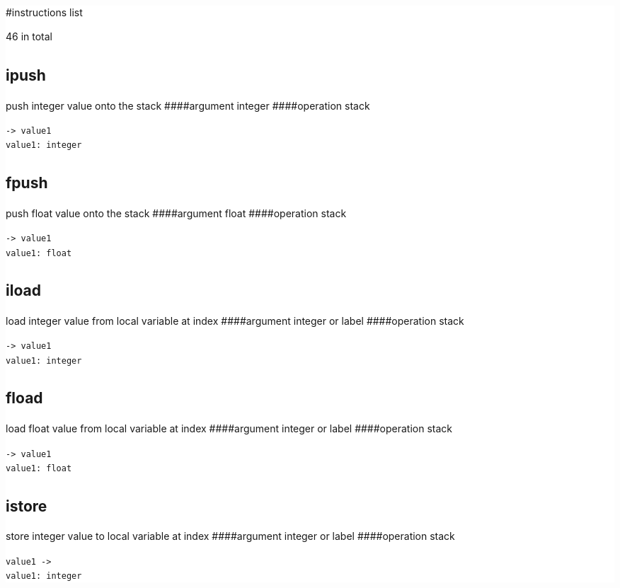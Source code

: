 
#instructions list


46 in total
## ipush
push integer value onto the stack
####argument
integer
####operation stack
```
-> value1
value1: integer
```

## fpush
push float value onto the stack
####argument
float
####operation stack
```
-> value1
value1: float
```

## iload
load integer value from local variable at index
####argument
integer or label
####operation stack
```
-> value1
value1: integer
```

## fload
load float value from local variable at index
####argument
integer or label
####operation stack
```
-> value1
value1: float
```

## istore
store integer value to local variable at index
####argument
integer or label
####operation stack
```
value1 ->
value1: integer
```
